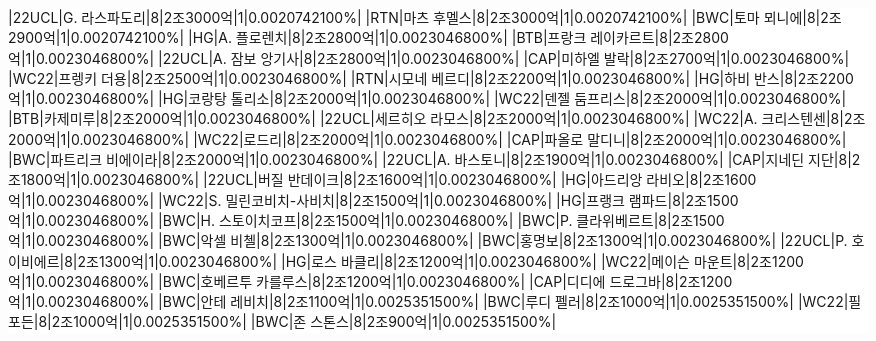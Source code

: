 |22UCL|G. 라스파도리|8|2조3000억|1|0.0020742100%|
|RTN|마츠 후멜스|8|2조3000억|1|0.0020742100%|
|BWC|토마 뫼니에|8|2조2900억|1|0.0020742100%|
|HG|A. 플로렌치|8|2조2800억|1|0.0023046800%|
|BTB|프랑크 레이카르트|8|2조2800억|1|0.0023046800%|
|22UCL|A. 잠보 앙기사|8|2조2800억|1|0.0023046800%|
|CAP|미하엘 발락|8|2조2700억|1|0.0023046800%|
|WC22|프렝키 더용|8|2조2500억|1|0.0023046800%|
|RTN|시모네 베르디|8|2조2200억|1|0.0023046800%|
|HG|하비 반스|8|2조2200억|1|0.0023046800%|
|HG|코랑탕 톨리소|8|2조2000억|1|0.0023046800%|
|WC22|덴젤 둠프리스|8|2조2000억|1|0.0023046800%|
|BTB|카제미루|8|2조2000억|1|0.0023046800%|
|22UCL|세르히오 라모스|8|2조2000억|1|0.0023046800%|
|WC22|A. 크리스텐센|8|2조2000억|1|0.0023046800%|
|WC22|로드리|8|2조2000억|1|0.0023046800%|
|CAP|파올로 말디니|8|2조2000억|1|0.0023046800%|
|BWC|파트리크 비에이라|8|2조2000억|1|0.0023046800%|
|22UCL|A. 바스토니|8|2조1900억|1|0.0023046800%|
|CAP|지네딘 지단|8|2조1800억|1|0.0023046800%|
|22UCL|버질 반데이크|8|2조1600억|1|0.0023046800%|
|HG|아드리앙 라비오|8|2조1600억|1|0.0023046800%|
|WC22|S. 밀린코비치-사비치|8|2조1500억|1|0.0023046800%|
|HG|프랭크 램파드|8|2조1500억|1|0.0023046800%|
|BWC|H. 스토이치코프|8|2조1500억|1|0.0023046800%|
|BWC|P. 클라위베르트|8|2조1500억|1|0.0023046800%|
|BWC|악셀 비첼|8|2조1300억|1|0.0023046800%|
|BWC|홍명보|8|2조1300억|1|0.0023046800%|
|22UCL|P. 호이비에르|8|2조1300억|1|0.0023046800%|
|HG|로스 바클리|8|2조1200억|1|0.0023046800%|
|WC22|메이슨 마운트|8|2조1200억|1|0.0023046800%|
|BWC|호베르투 카를루스|8|2조1200억|1|0.0023046800%|
|CAP|디디에 드로그바|8|2조1200억|1|0.0023046800%|
|BWC|안테 레비치|8|2조1100억|1|0.0025351500%|
|BWC|루디 펠러|8|2조1000억|1|0.0025351500%|
|WC22|필 포든|8|2조1000억|1|0.0025351500%|
|BWC|존 스톤스|8|2조900억|1|0.0025351500%|
